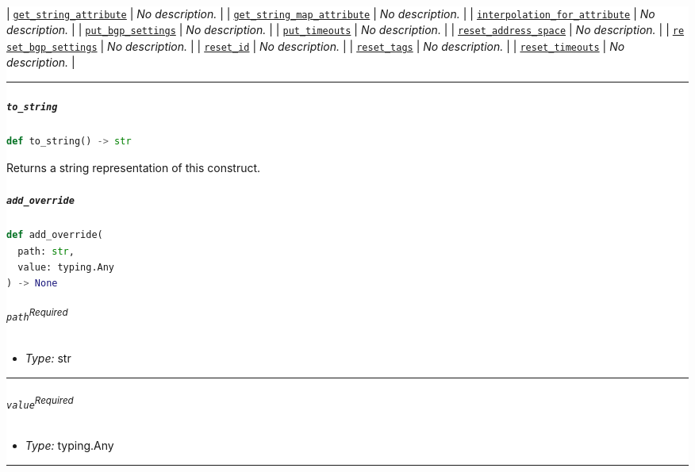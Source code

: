 | <code><a href="#@cdktf/provider-azurestack.localNetworkGateway.LocalNetworkGateway.getStringAttribute">get_string_attribute</a></code> | *No description.* |
| <code><a href="#@cdktf/provider-azurestack.localNetworkGateway.LocalNetworkGateway.getStringMapAttribute">get_string_map_attribute</a></code> | *No description.* |
| <code><a href="#@cdktf/provider-azurestack.localNetworkGateway.LocalNetworkGateway.interpolationForAttribute">interpolation_for_attribute</a></code> | *No description.* |
| <code><a href="#@cdktf/provider-azurestack.localNetworkGateway.LocalNetworkGateway.putBgpSettings">put_bgp_settings</a></code> | *No description.* |
| <code><a href="#@cdktf/provider-azurestack.localNetworkGateway.LocalNetworkGateway.putTimeouts">put_timeouts</a></code> | *No description.* |
| <code><a href="#@cdktf/provider-azurestack.localNetworkGateway.LocalNetworkGateway.resetAddressSpace">reset_address_space</a></code> | *No description.* |
| <code><a href="#@cdktf/provider-azurestack.localNetworkGateway.LocalNetworkGateway.resetBgpSettings">reset_bgp_settings</a></code> | *No description.* |
| <code><a href="#@cdktf/provider-azurestack.localNetworkGateway.LocalNetworkGateway.resetId">reset_id</a></code> | *No description.* |
| <code><a href="#@cdktf/provider-azurestack.localNetworkGateway.LocalNetworkGateway.resetTags">reset_tags</a></code> | *No description.* |
| <code><a href="#@cdktf/provider-azurestack.localNetworkGateway.LocalNetworkGateway.resetTimeouts">reset_timeouts</a></code> | *No description.* |

---

##### `to_string` <a name="to_string" id="@cdktf/provider-azurestack.localNetworkGateway.LocalNetworkGateway.toString"></a>

```python
def to_string() -> str
```

Returns a string representation of this construct.

##### `add_override` <a name="add_override" id="@cdktf/provider-azurestack.localNetworkGateway.LocalNetworkGateway.addOverride"></a>

```python
def add_override(
  path: str,
  value: typing.Any
) -> None
```

###### `path`<sup>Required</sup> <a name="path" id="@cdktf/provider-azurestack.localNetworkGateway.LocalNetworkGateway.addOverride.parameter.path"></a>

- *Type:* str

---

###### `value`<sup>Required</sup> <a name="value" id="@cdktf/provider-azurestack.localNetworkGateway.LocalNetworkGateway.addOverride.parameter.value"></a>

- *Type:* typing.Any

---
